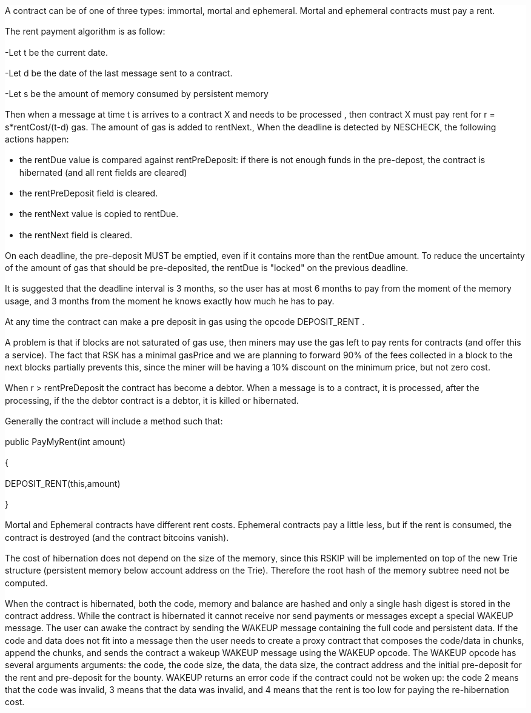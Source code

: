 A contract can be of one of three types: immortal, mortal and ephemeral. Mortal and ephemeral contracts must pay a rent. 

The rent payment algorithm is as follow: 

-Let t be the current date.

-Let d be the date of the last message sent to a contract.

-Let s be the amount of memory consumed by persistent memory

Then when a message at time t is arrives to a contract X and needs to be processed ,  then contract X must pay rent for r = s*rentCost/(t-d) gas. The amount of gas is added to rentNext., When the deadline is detected by NESCHECK, the following actions happen:

- the rentDue value is compared against rentPreDeposit: if there is not enough funds in the pre-depost, the contract is hibernated (and all rent fields are cleared)

- the rentPreDeposit field is cleared.

- the rentNext value is copied to rentDue.

- the rentNext field is cleared.

On each deadline, the pre-deposit MUST be emptied, even if it contains more than the rentDue amount. To reduce the uncertainty of the amount of gas that should be pre-deposited, the rentDue is "locked" on the previous deadline.

It is suggested that the deadline interval is 3 months, so the user has at most 6 months to pay from the moment of the memory usage, and 3 months from the moment he knows exactly how much he has to pay. 

At any time the contract can make a pre deposit in gas using the opcode DEPOSIT_RENT <gasAmount>.

A problem is that if blocks are not saturated of gas use, then miners may use the gas left to pay rents for contracts (and offer this a service). The fact that RSK has a minimal gasPrice and we are planning to forward 90% of the fees collected in a block to the next blocks partially prevents this, since the miner will be having a 10% discount on the minimum price, but not zero cost.

When r >  rentPreDeposit the contract has become a debtor. When a message is to a contract, it is processed, after the processing, if the the debtor contract is a debtor, it is killed or hibernated.

Generally the contract will include a method such that:

public PayMyRent(int amount)

{

 DEPOSIT_RENT(this,amount)

}

Mortal and Ephemeral contracts have different rent costs. Ephemeral contracts pay a little less, but if the rent is consumed, the contract is destroyed (and the contract bitcoins vanish). 

The cost of hibernation does not depend on the size of the memory, since this RSKIP will be implemented on top of the new Trie structure (persistent memory below account address on the Trie). Therefore the root hash of the memory subtree need not be computed.

When the contract is hibernated, both the code, memory and balance are hashed and only a single hash digest is stored in the contract address. While the contract is hibernated it cannot receive nor send payments or messages except a special WAKEUP message. The user can awake the contract by sending the WAKEUP message containing the full code and persistent data. If the code and data does not fit into a message then the user needs to create a proxy contract that composes the code/data in chunks, append the chunks, and sends the contract a wakeup WAKEUP message using the WAKEUP opcode. The WAKEUP opcode has several arguments arguments: the code, the code size, the data, the data size, the contract address and the initial pre-deposit for the rent and pre-deposit for the bounty. WAKEUP returns an error code if the contract could not be woken up: the code 2 means that the code was invalid, 3 means that the data was invalid, and 4 means that the rent is too low for paying the re-hibernation cost.

